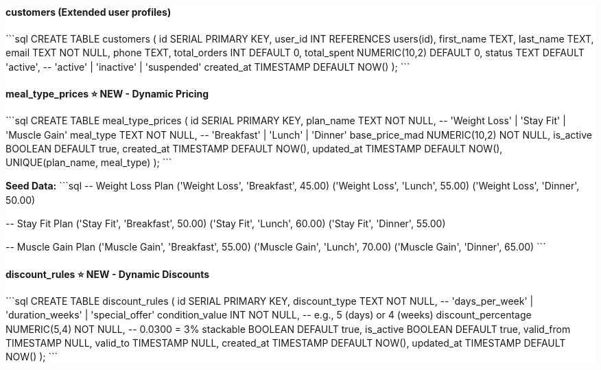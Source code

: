 #### **customers** (Extended user profiles)
\`\`\`sql
CREATE TABLE customers (
  id SERIAL PRIMARY KEY,
  user_id INT REFERENCES users(id),
  first_name TEXT,
  last_name TEXT,
  email TEXT NOT NULL,
  phone TEXT,
  total_orders INT DEFAULT 0,
  total_spent NUMERIC(10,2) DEFAULT 0,
  status TEXT DEFAULT 'active',  -- 'active' | 'inactive' | 'suspended'
  created_at TIMESTAMP DEFAULT NOW()
);
\`\`\`

#### **meal_type_prices** ⭐ NEW - Dynamic Pricing
\`\`\`sql
CREATE TABLE meal_type_prices (
  id SERIAL PRIMARY KEY,
  plan_name TEXT NOT NULL,           -- 'Weight Loss' | 'Stay Fit' | 'Muscle Gain'
  meal_type TEXT NOT NULL,           -- 'Breakfast' | 'Lunch' | 'Dinner'
  base_price_mad NUMERIC(10,2) NOT NULL,
  is_active BOOLEAN DEFAULT true,
  created_at TIMESTAMP DEFAULT NOW(),
  updated_at TIMESTAMP DEFAULT NOW(),
  UNIQUE(plan_name, meal_type)
);
\`\`\`

**Seed Data:**
\`\`\`sql
-- Weight Loss Plan
('Weight Loss', 'Breakfast', 45.00)
('Weight Loss', 'Lunch', 55.00)
('Weight Loss', 'Dinner', 50.00)

-- Stay Fit Plan
('Stay Fit', 'Breakfast', 50.00)
('Stay Fit', 'Lunch', 60.00)
('Stay Fit', 'Dinner', 55.00)

-- Muscle Gain Plan
('Muscle Gain', 'Breakfast', 55.00)
('Muscle Gain', 'Lunch', 70.00)
('Muscle Gain', 'Dinner', 65.00)
\`\`\`

#### **discount_rules** ⭐ NEW - Dynamic Discounts
\`\`\`sql
CREATE TABLE discount_rules (
  id SERIAL PRIMARY KEY,
  discount_type TEXT NOT NULL,       -- 'days_per_week' | 'duration_weeks' | 'special_offer'
  condition_value INT NOT NULL,      -- e.g., 5 (days) or 4 (weeks)
  discount_percentage NUMERIC(5,4) NOT NULL,  -- 0.0300 = 3%
  stackable BOOLEAN DEFAULT true,
  is_active BOOLEAN DEFAULT true,
  valid_from TIMESTAMP NULL,
  valid_to TIMESTAMP NULL,
  created_at TIMESTAMP DEFAULT NOW(),
  updated_at TIMESTAMP DEFAULT NOW()
);
\`\`\`
